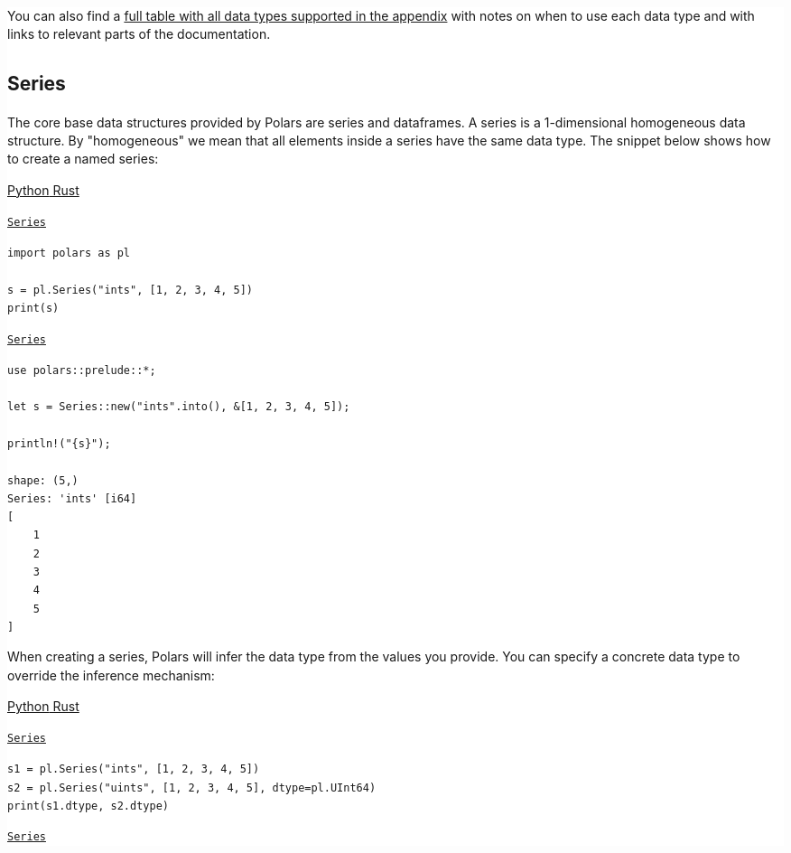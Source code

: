 You can also find a [full table with all data types supported in the
appendix](https://docs.pola.rs/user-guide/concepts/data-types-and-structures/#appendix-full-data-types-table)
with notes on when to use each data type and with links to relevant
parts of the documentation.

## Series

The core base data structures provided by Polars are series and
dataframes. A series is a 1-dimensional homogeneous data structure. By
"homogeneous" we mean that all elements inside a series have the same
data type. The snippet below shows how to create a named series:

[ Python](#__tabbed_1_1)[ Rust](#__tabbed_1_2)

[
`Series`](https://docs.pola.rs/api/python/stable/reference/series/index.html)

    import polars as pl

    s = pl.Series("ints", [1, 2, 3, 4, 5])
    print(s)

[
`Series`](https://docs.pola.rs/api/rust/dev/polars/series/struct.Series.html)

    use polars::prelude::*;

    let s = Series::new("ints".into(), &[1, 2, 3, 4, 5]);

    println!("{s}");

    shape: (5,)
    Series: 'ints' [i64]
    [
        1
        2
        3
        4
        5
    ]

When creating a series, Polars will infer the data type from the values
you provide. You can specify a concrete data type to override the
inference mechanism:

[ Python](#__tabbed_2_1)[ Rust](#__tabbed_2_2)

[
`Series`](https://docs.pola.rs/api/python/stable/reference/series/index.html)

    s1 = pl.Series("ints", [1, 2, 3, 4, 5])
    s2 = pl.Series("uints", [1, 2, 3, 4, 5], dtype=pl.UInt64)
    print(s1.dtype, s2.dtype)

[
`Series`](https://docs.pola.rs/api/rust/dev/polars/series/struct.Series.html)
